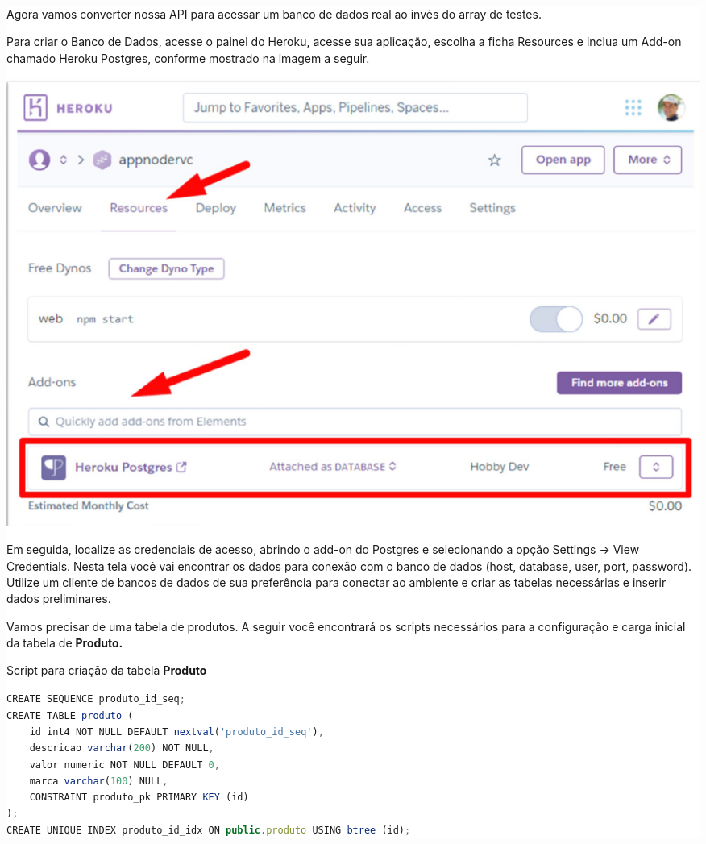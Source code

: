 Agora vamos converter nossa API para acessar um banco de dados real ao invés do array de testes.

Para criar o Banco de Dados, acesse o painel do Heroku, acesse sua aplicação, escolha a ficha Resources e inclua um Add-on chamado Heroku Postgres, conforme mostrado na imagem a seguir.

![heroku-postgres](./documentation/img/heroku-postgres.png)

Em seguida, localize as credenciais de acesso, abrindo o add-on do Postgres e selecionando a opção Settings -> View Credentials. Nesta tela você vai encontrar os dados para conexão com o banco de dados (host, database, user, port, password). Utilize um cliente de bancos de dados de sua preferência para conectar ao ambiente e criar as tabelas necessárias e inserir dados preliminares.

Vamos precisar de uma tabela de produtos. A seguir você encontrará os scripts necessários para a configuração e carga inicial da tabela de **Produto.**

Script para criação da tabela **Produto**

```javascript
CREATE SEQUENCE produto_id_seq;
CREATE TABLE produto (
    id int4 NOT NULL DEFAULT nextval('produto_id_seq'),
    descricao varchar(200) NOT NULL,
    valor numeric NOT NULL DEFAULT 0,
    marca varchar(100) NULL,
    CONSTRAINT produto_pk PRIMARY KEY (id)
);
CREATE UNIQUE INDEX produto_id_idx ON public.produto USING btree (id);
```
